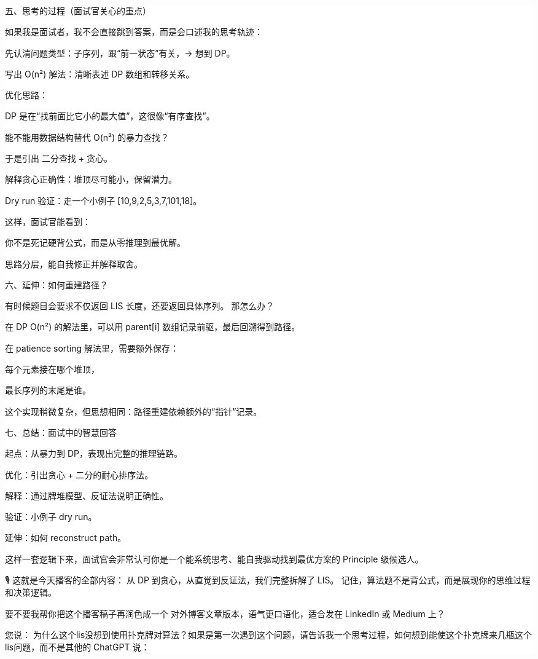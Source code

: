 五、思考的过程（面试官关心的重点）

如果我是面试者，我不会直接跳到答案，而是会口述我的思考轨迹：

先认清问题类型：子序列，跟“前一状态”有关，→ 想到 DP。

写出 O(n²) 解法：清晰表述 DP 数组和转移关系。

优化思路：

DP 是在“找前面比它小的最大值”，这很像“有序查找”。

能不能用数据结构替代 O(n²) 的暴力查找？

于是引出 二分查找 + 贪心。

解释贪心正确性：堆顶尽可能小，保留潜力。

Dry run 验证：走一个小例子 [10,9,2,5,3,7,101,18]。

这样，面试官能看到：

你不是死记硬背公式，而是从零推理到最优解。

思路分层，能自我修正并解释取舍。

六、延伸：如何重建路径？

有时候题目会要求不仅返回 LIS 长度，还要返回具体序列。
那怎么办？

在 DP O(n²) 的解法里，可以用 parent[i] 数组记录前驱，最后回溯得到路径。

在 patience sorting 解法里，需要额外保存：

每个元素接在哪个堆顶，

最长序列的末尾是谁。

这个实现稍微复杂，但思想相同：路径重建依赖额外的“指针”记录。

七、总结：面试中的智慧回答

起点：从暴力到 DP，表现出完整的推理链路。

优化：引出贪心 + 二分的耐心排序法。

解释：通过牌堆模型、反证法说明正确性。

验证：小例子 dry run。

延伸：如何 reconstruct path。

这样一套逻辑下来，面试官会非常认可你是一个能系统思考、能自我驱动找到最优方案的 Principle 级候选人。

🎙️ 这就是今天播客的全部内容：
从 DP 到贪心，从直觉到反证法，我们完整拆解了 LIS。
记住，算法题不是背公式，而是展现你的思维过程和决策逻辑。

要不要我帮你把这个播客稿子再润色成一个 对外博客文章版本，语气更口语化，适合发在 LinkedIn 或 Medium 上？

您说：
为什么这个lis没想到使用扑克牌对算法？如果是第一次遇到这个问题，请告诉我一个思考过程，如何想到能使这个扑克牌来几瓶这个lis问题，而不是其他的
ChatGPT 说：
